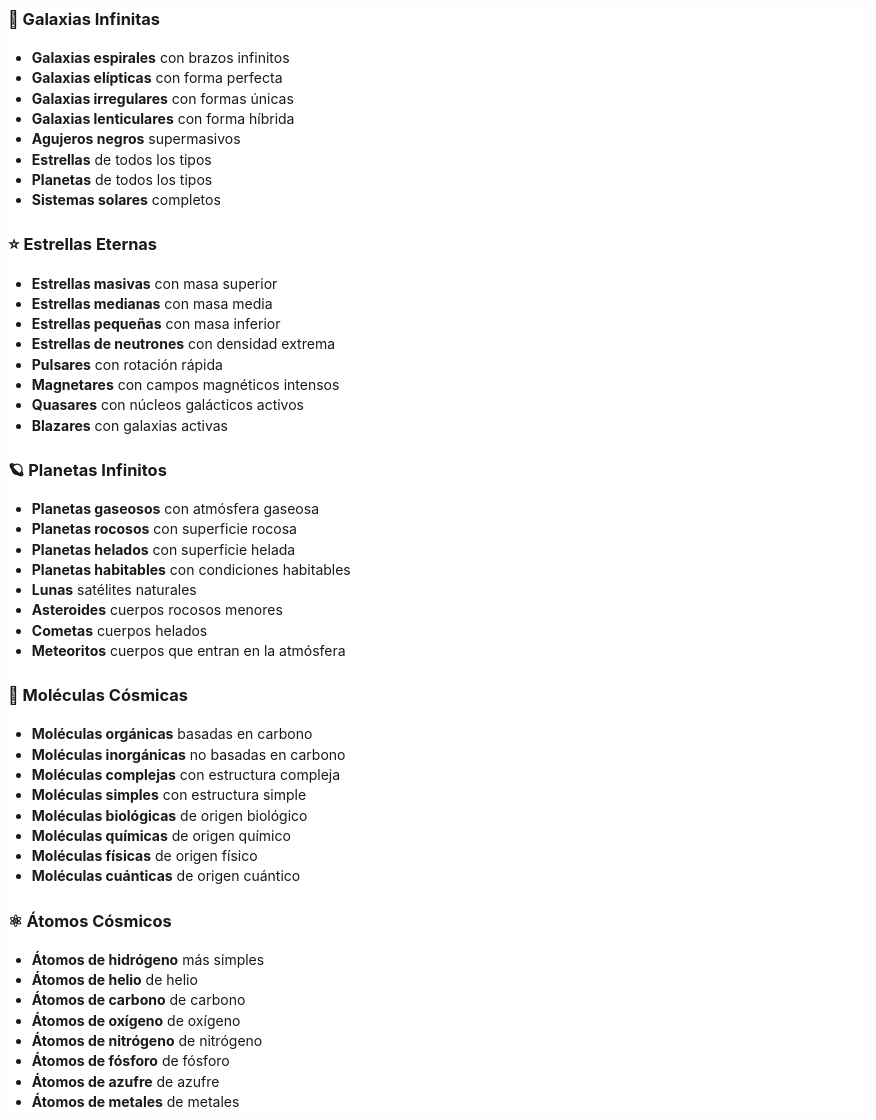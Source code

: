 ### 🌌 Galaxias Infinitas
- **Galaxias espirales** con brazos infinitos
- **Galaxias elípticas** con forma perfecta
- **Galaxias irregulares** con formas únicas
- **Galaxias lenticulares** con forma híbrida
- **Agujeros negros** supermasivos
- **Estrellas** de todos los tipos
- **Planetas** de todos los tipos
- **Sistemas solares** completos

### ⭐ Estrellas Eternas
- **Estrellas masivas** con masa superior
- **Estrellas medianas** con masa media
- **Estrellas pequeñas** con masa inferior
- **Estrellas de neutrones** con densidad extrema
- **Pulsares** con rotación rápida
- **Magnetares** con campos magnéticos intensos
- **Quasares** con núcleos galácticos activos
- **Blazares** con galaxias activas

### 🪐 Planetas Infinitos
- **Planetas gaseosos** con atmósfera gaseosa
- **Planetas rocosos** con superficie rocosa
- **Planetas helados** con superficie helada
- **Planetas habitables** con condiciones habitables
- **Lunas** satélites naturales
- **Asteroides** cuerpos rocosos menores
- **Cometas** cuerpos helados
- **Meteoritos** cuerpos que entran en la atmósfera

### 🧬 Moléculas Cósmicas
- **Moléculas orgánicas** basadas en carbono
- **Moléculas inorgánicas** no basadas en carbono
- **Moléculas complejas** con estructura compleja
- **Moléculas simples** con estructura simple
- **Moléculas biológicas** de origen biológico
- **Moléculas químicas** de origen químico
- **Moléculas físicas** de origen físico
- **Moléculas cuánticas** de origen cuántico

### ⚛️ Átomos Cósmicos
- **Átomos de hidrógeno** más simples
- **Átomos de helio** de helio
- **Átomos de carbono** de carbono
- **Átomos de oxígeno** de oxígeno
- **Átomos de nitrógeno** de nitrógeno
- **Átomos de fósforo** de fósforo
- **Átomos de azufre** de azufre
- **Átomos de metales** de metales
